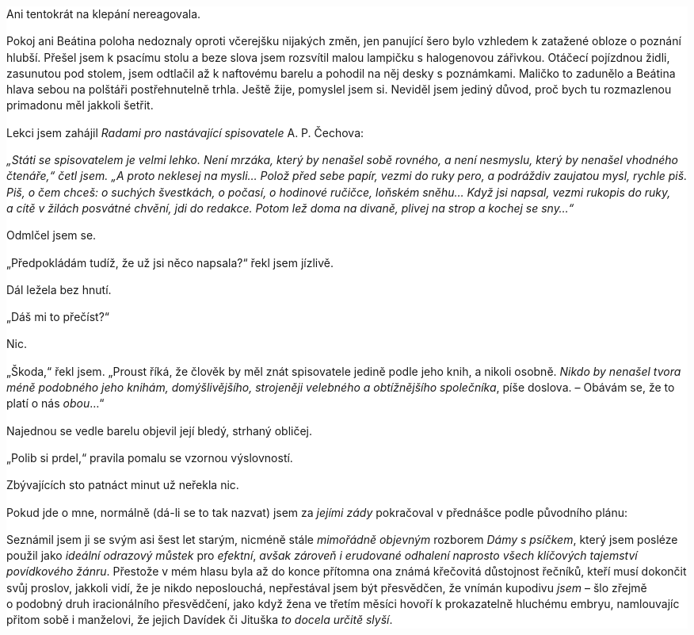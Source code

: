 Ani tentokrát na klepání nereagovala.

Pokoj ani Beátina poloha nedoznaly oproti včerejšku nijakých změn, jen panující šero bylo vzhledem k zatažené obloze o poznání hlubší. Přešel jsem k psacímu stolu a beze slova jsem rozsvítil malou lampičku s halogenovou zářivkou. Otáčecí pojízdnou židli, zasunutou pod stolem, jsem odtlačil až k naftovému barelu a pohodil na něj desky s poznámkami. Maličko to zadunělo a Beátina hlava sebou na polštáři postřehnutelně trhla. Ještě žije, pomyslel jsem si. Neviděl jsem jediný důvod, proč bych tu rozmazlenou primadonu měl jakkoli šetřit.

Lekci jsem zahájil _Radami pro nastávající spisovatele_ A. P. Čechova:

</section>

<section>

_„Státi se spisovatelem je velmi lehko. Není mrzáka, který by nenašel sobě rovného, a není nesmyslu, který by nenašel vhodného čtenáře,“ _četl jsem._ „A proto neklesej na mysli… Polož před sebe papír, vezmi do ruky pero, a podráždiv zaujatou mysl, rychle piš. Piš, o čem chceš: o suchých švestkách, o počasí, o hodinové ručičce, loňském sněhu… Když jsi napsal, vezmi rukopis do ruky, a cítě v žilách posvátné chvění, jdi do redakce. Potom lež doma na divaně, plivej na strop a kochej se sny…“_

</section>

<section>

Odmlčel jsem se.

„Předpokládám tudíž, že už jsi něco napsala?“ řekl jsem jízlivě.

Dál ležela bez hnutí.

„Dáš mi to přečíst?“

Nic.

„Škoda,“ řekl jsem. „Proust říká, že člověk by měl znát spisovatele jedině podle jeho knih, a nikoli osobně. _Nikdo by nenašel tvora méně podobného jeho knihám, domýšlivějšího, strojeněji velebného a obtížnějšího společníka_, píše doslova. – Obávám se, že to platí o nás _obou_…“

Najednou se vedle barelu objevil její bledý, strhaný obličej.

„Polib si prdel,“ pravila pomalu se vzornou výslovností.

Zbývajících sto patnáct minut už neřekla nic.

</section>

<section>

Pokud jde o mne, normálně (dá-li se to tak nazvat) jsem za _jejími zády_ pokračoval v přednášce podle původního plánu:

Seznámil jsem ji se svým asi šest let starým, nicméně stále _mimořádně objevným_ rozborem _Dámy s psíčkem_, který jsem posléze použil jako _ideální odrazový můstek_ pro _efektní_, _avšak zároveň i erudované odhalení naprosto všech klíčových tajemství povídkového žánru_. Přestože v mém hlasu byla až do konce přítomna ona známá křečovitá důstojnost řečníků, kteří musí dokončit svůj proslov, jakkoli vidí, že je nikdo neposlouchá, nepřestával jsem být přesvědčen, že vnímán kupodivu _jsem_ – šlo zřejmě o podobný druh iracionálního přesvědčení, jako když žena ve třetím měsíci hovoří k prokazatelně hluchému embryu, namlouvajíc přitom sobě i manželovi, že jejich Davídek či Jituška _to docela určitě slyší_.
